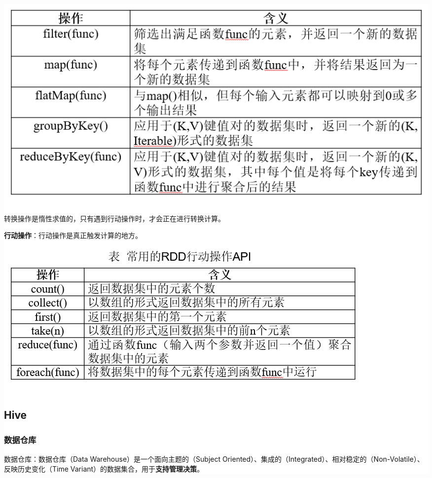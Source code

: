 ![alt text](image-26.png)

转换操作是惰性求值的，只有遇到行动操作时，才会正在进行转换计算。

**行动操作**：行动操作是真正触发计算的地方。

![alt text](image-27.png)

## Hive

### 数据仓库

数据仓库：数据仓库（Data Warehouse）是一个面向主题的（Subject Oriented）、集成的（Integrated）、相对稳定的（Non-Volatile）、反映历史变化（Time Variant）的数据集合，用于**支持管理决策**。

